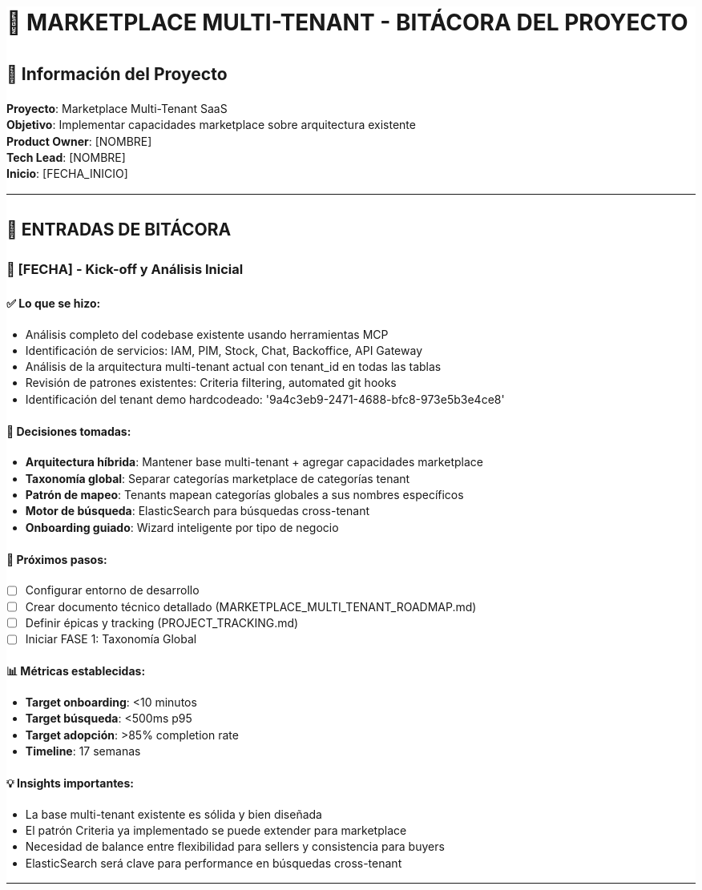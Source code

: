 # 📖 MARKETPLACE MULTI-TENANT - BITÁCORA DEL PROYECTO

## 🎯 Información del Proyecto

**Proyecto**: Marketplace Multi-Tenant SaaS  
**Objetivo**: Implementar capacidades marketplace sobre arquitectura existente  
**Product Owner**: [NOMBRE]  
**Tech Lead**: [NOMBRE]  
**Inicio**: [FECHA_INICIO]  

---

## 📅 ENTRADAS DE BITÁCORA

### 📝 [FECHA] - Kick-off y Análisis Inicial

#### ✅ Lo que se hizo:
- Análisis completo del codebase existente usando herramientas MCP
- Identificación de servicios: IAM, PIM, Stock, Chat, Backoffice, API Gateway
- Análisis de la arquitectura multi-tenant actual con tenant_id en todas las tablas
- Revisión de patrones existentes: Criteria filtering, automated git hooks
- Identificación del tenant demo hardcodeado: '9a4c3eb9-2471-4688-bfc8-973e5b3e4ce8'

#### 🧠 Decisiones tomadas:
- **Arquitectura híbrida**: Mantener base multi-tenant + agregar capacidades marketplace
- **Taxonomía global**: Separar categorías marketplace de categorías tenant
- **Patrón de mapeo**: Tenants mapean categorías globales a sus nombres específicos
- **Motor de búsqueda**: ElasticSearch para búsquedas cross-tenant
- **Onboarding guiado**: Wizard inteligente por tipo de negocio

#### 🎯 Próximos pasos:
- [ ] Configurar entorno de desarrollo
- [ ] Crear documento técnico detallado (MARKETPLACE_MULTI_TENANT_ROADMAP.md)
- [ ] Definir épicas y tracking (PROJECT_TRACKING.md)
- [ ] Iniciar FASE 1: Taxonomía Global

#### 📊 Métricas establecidas:
- **Target onboarding**: <10 minutos
- **Target búsqueda**: <500ms p95
- **Target adopción**: >85% completion rate
- **Timeline**: 17 semanas

#### 💡 Insights importantes:
- La base multi-tenant existente es sólida y bien diseñada
- El patrón Criteria ya implementado se puede extender para marketplace
- Necesidad de balance entre flexibilidad para sellers y consistencia para buyers
- ElasticSearch será clave para performance en búsquedas cross-tenant

---
